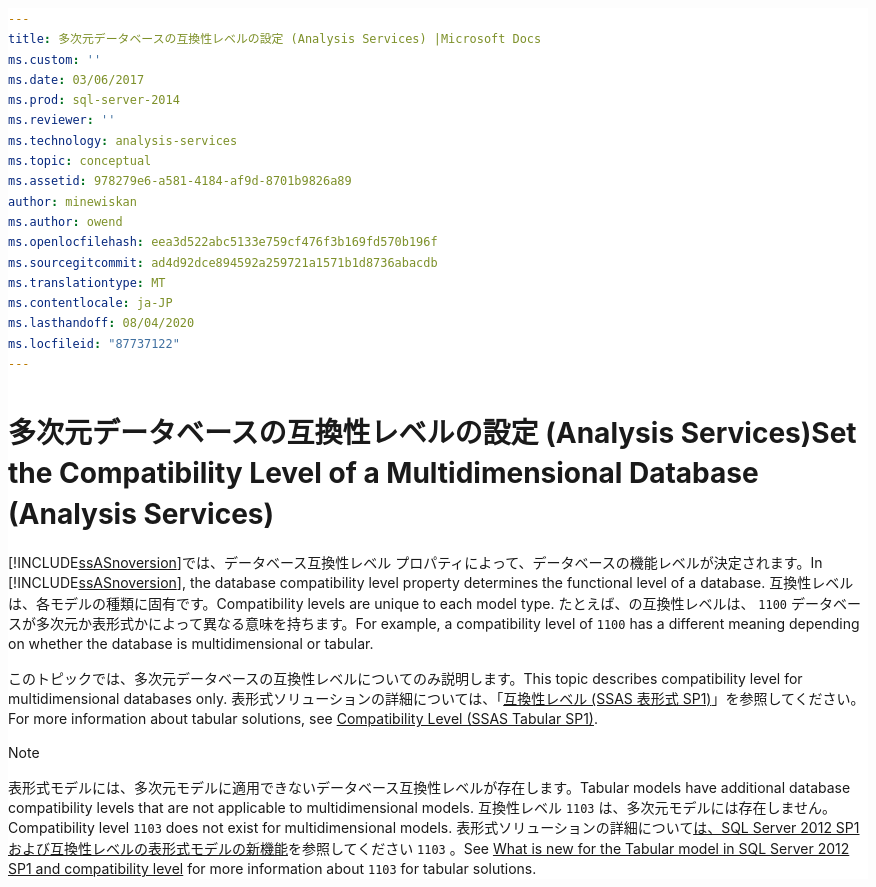 ```yaml
---
title: 多次元データベースの互換性レベルの設定 (Analysis Services) |Microsoft Docs
ms.custom: ''
ms.date: 03/06/2017
ms.prod: sql-server-2014
ms.reviewer: ''
ms.technology: analysis-services
ms.topic: conceptual
ms.assetid: 978279e6-a581-4184-af9d-8701b9826a89
author: minewiskan
ms.author: owend
ms.openlocfilehash: eea3d522abc5133e759cf476f3b169fd570b196f
ms.sourcegitcommit: ad4d92dce894592a259721a1571b1d8736abacdb
ms.translationtype: MT
ms.contentlocale: ja-JP
ms.lasthandoff: 08/04/2020
ms.locfileid: "87737122"
---
```

# <a name="set-the-compatibility-level-of-a-multidimensional-database-analysis-services"></a><span data-ttu-id="adf01-102">多次元データベースの互換性レベルの設定 (Analysis Services)</span><span class="sxs-lookup"><span data-stu-id="adf01-102">Set the Compatibility Level of a Multidimensional Database (Analysis Services)</span></span>
  <span data-ttu-id="adf01-103">[!INCLUDE[ssASnoversion](../../includes/ssasnoversion-md.md)]では、データベース互換性レベル プロパティによって、データベースの機能レベルが決定されます。</span><span class="sxs-lookup"><span data-stu-id="adf01-103">In [!INCLUDE[ssASnoversion](../../includes/ssasnoversion-md.md)], the database compatibility level property determines the functional level of a database.</span></span> <span data-ttu-id="adf01-104">互換性レベルは、各モデルの種類に固有です。</span><span class="sxs-lookup"><span data-stu-id="adf01-104">Compatibility levels are unique to each model type.</span></span> <span data-ttu-id="adf01-105">たとえば、の互換性レベルは、 `1100` データベースが多次元か表形式かによって異なる意味を持ちます。</span><span class="sxs-lookup"><span data-stu-id="adf01-105">For example, a compatibility level of `1100` has a different meaning depending on whether the database is multidimensional or tabular.</span></span>  
  
 <span data-ttu-id="adf01-106">このトピックでは、多次元データベースの互換性レベルについてのみ説明します。</span><span class="sxs-lookup"><span data-stu-id="adf01-106">This topic describes compatibility level for multidimensional databases only.</span></span> <span data-ttu-id="adf01-107">表形式ソリューションの詳細については、「[互換性レベル &#40;SSAS 表形式 SP1&#41;](../tabular-models/compatibility-level-for-tabular-models-in-analysis-services.md)」を参照してください。</span><span class="sxs-lookup"><span data-stu-id="adf01-107">For more information about tabular solutions, see [Compatibility Level &#40;SSAS Tabular SP1&#41;](../tabular-models/compatibility-level-for-tabular-models-in-analysis-services.md).</span></span>  
  
> [!NOTE]  
>  <span data-ttu-id="adf01-108">表形式モデルには、多次元モデルに適用できないデータベース互換性レベルが存在します。</span><span class="sxs-lookup"><span data-stu-id="adf01-108">Tabular models have additional database compatibility levels that are not applicable to multidimensional models.</span></span> <span data-ttu-id="adf01-109">互換性レベル `1103` は、多次元モデルには存在しません。</span><span class="sxs-lookup"><span data-stu-id="adf01-109">Compatibility level `1103` does not exist for multidimensional models.</span></span> <span data-ttu-id="adf01-110">表形式ソリューションの詳細について[は、SQL Server 2012 SP1 および互換性レベルの表形式モデルの新機能](https://go.microsoft.com/fwlink/?LinkId=301727)を参照してください `1103` 。</span><span class="sxs-lookup"><span data-stu-id="adf01-110">See [What is new for the Tabular model in SQL Server 2012 SP1 and compatibility level](https://go.microsoft.com/fwlink/?LinkId=301727) for more information about `1103` for tabular solutions.</span></span>  
  